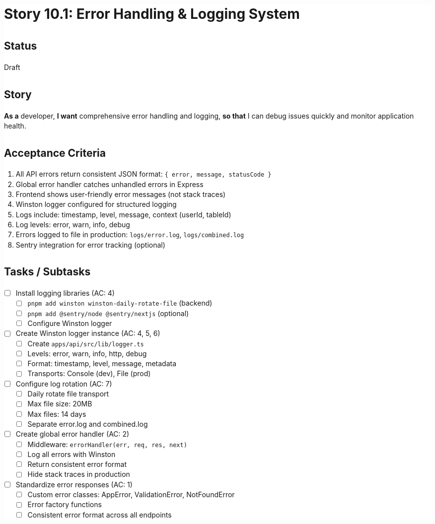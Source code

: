 # Story 10.1: Error Handling & Logging System

## Status
Draft

## Story
**As a** developer,
**I want** comprehensive error handling and logging,
**so that** I can debug issues quickly and monitor application health.

## Acceptance Criteria
1. All API errors return consistent JSON format: `{ error, message, statusCode }`
2. Global error handler catches unhandled errors in Express
3. Frontend shows user-friendly error messages (not stack traces)
4. Winston logger configured for structured logging
5. Logs include: timestamp, level, message, context (userId, tableId)
6. Log levels: error, warn, info, debug
7. Errors logged to file in production: `logs/error.log`, `logs/combined.log`
8. Sentry integration for error tracking (optional)

## Tasks / Subtasks

- [ ] Install logging libraries (AC: 4)
  - [ ] `pnpm add winston winston-daily-rotate-file` (backend)
  - [ ] `pnpm add @sentry/node @sentry/nextjs` (optional)
  - [ ] Configure Winston logger

- [ ] Create Winston logger instance (AC: 4, 5, 6)
  - [ ] Create `apps/api/src/lib/logger.ts`
  - [ ] Levels: error, warn, info, http, debug
  - [ ] Format: timestamp, level, message, metadata
  - [ ] Transports: Console (dev), File (prod)

- [ ] Configure log rotation (AC: 7)
  - [ ] Daily rotate file transport
  - [ ] Max file size: 20MB
  - [ ] Max files: 14 days
  - [ ] Separate error.log and combined.log

- [ ] Create global error handler (AC: 2)
  - [ ] Middleware: `errorHandler(err, req, res, next)`
  - [ ] Log all errors with Winston
  - [ ] Return consistent error format
  - [ ] Hide stack traces in production

- [ ] Standardize error responses (AC: 1)
  - [ ] Custom error classes: AppError, ValidationError, NotFoundError
  - [ ] Error factory functions
  - [ ] Consistent error format across all endpoints
